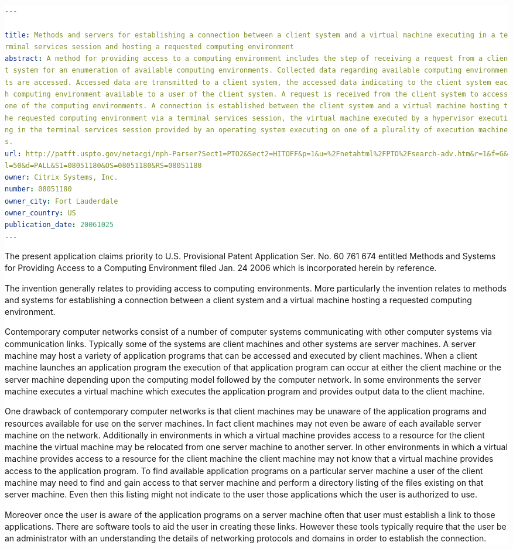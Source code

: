 ```yaml
---

title: Methods and servers for establishing a connection between a client system and a virtual machine executing in a terminal services session and hosting a requested computing environment
abstract: A method for providing access to a computing environment includes the step of receiving a request from a client system for an enumeration of available computing environments. Collected data regarding available computing environments are accessed. Accessed data are transmitted to a client system, the accessed data indicating to the client system each computing environment available to a user of the client system. A request is received from the client system to access one of the computing environments. A connection is established between the client system and a virtual machine hosting the requested computing environment via a terminal services session, the virtual machine executed by a hypervisor executing in the terminal services session provided by an operating system executing on one of a plurality of execution machines.
url: http://patft.uspto.gov/netacgi/nph-Parser?Sect1=PTO2&Sect2=HITOFF&p=1&u=%2Fnetahtml%2FPTO%2Fsearch-adv.htm&r=1&f=G&l=50&d=PALL&S1=08051180&OS=08051180&RS=08051180
owner: Citrix Systems, Inc.
number: 08051180
owner_city: Fort Lauderdale
owner_country: US
publication_date: 20061025
---
```

The present application claims priority to U.S. Provisional Patent Application Ser. No. 60 761 674 entitled Methods and Systems for Providing Access to a Computing Environment filed Jan. 24 2006 which is incorporated herein by reference.

The invention generally relates to providing access to computing environments. More particularly the invention relates to methods and systems for establishing a connection between a client system and a virtual machine hosting a requested computing environment.

Contemporary computer networks consist of a number of computer systems communicating with other computer systems via communication links. Typically some of the systems are client machines and other systems are server machines. A server machine may host a variety of application programs that can be accessed and executed by client machines. When a client machine launches an application program the execution of that application program can occur at either the client machine or the server machine depending upon the computing model followed by the computer network. In some environments the server machine executes a virtual machine which executes the application program and provides output data to the client machine.

One drawback of contemporary computer networks is that client machines may be unaware of the application programs and resources available for use on the server machines. In fact client machines may not even be aware of each available server machine on the network. Additionally in environments in which a virtual machine provides access to a resource for the client machine the virtual machine may be relocated from one server machine to another server. In other environments in which a virtual machine provides access to a resource for the client machine the client machine may not know that a virtual machine provides access to the application program. To find available application programs on a particular server machine a user of the client machine may need to find and gain access to that server machine and perform a directory listing of the files existing on that server machine. Even then this listing might not indicate to the user those applications which the user is authorized to use.

Moreover once the user is aware of the application programs on a server machine often that user must establish a link to those applications. There are software tools to aid the user in creating these links. However these tools typically require that the user be an administrator with an understanding the details of networking protocols and domains in order to establish the connection.
